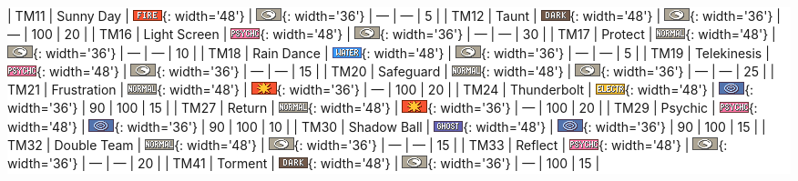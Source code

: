 | TM11 | Sunny Day | ![fire](../assets/types/fire.png){: width='48'} | ![status](../assets/move_category/status.png){: width='36'} | — | — | 5 |
| TM12 | Taunt | ![dark](../assets/types/dark.png){: width='48'} | ![status](../assets/move_category/status.png){: width='36'} | — | 100 | 20 |
| TM16 | Light Screen | ![psychic](../assets/types/psychic.png){: width='48'} | ![status](../assets/move_category/status.png){: width='36'} | — | — | 30 |
| TM17 | Protect | ![normal](../assets/types/normal.png){: width='48'} | ![status](../assets/move_category/status.png){: width='36'} | — | — | 10 |
| TM18 | Rain Dance | ![water](../assets/types/water.png){: width='48'} | ![status](../assets/move_category/status.png){: width='36'} | — | — | 5 |
| TM19 | Telekinesis | ![psychic](../assets/types/psychic.png){: width='48'} | ![status](../assets/move_category/status.png){: width='36'} | — | — | 15 |
| TM20 | Safeguard | ![normal](../assets/types/normal.png){: width='48'} | ![status](../assets/move_category/status.png){: width='36'} | — | — | 25 |
| TM21 | Frustration | ![normal](../assets/types/normal.png){: width='48'} | ![physical](../assets/move_category/physical.png){: width='36'} | — | 100 | 20 |
| TM24 | Thunderbolt | ![electric](../assets/types/electric.png){: width='48'} | ![special](../assets/move_category/special.png){: width='36'} | 90 | 100 | 15 |
| TM27 | Return | ![normal](../assets/types/normal.png){: width='48'} | ![physical](../assets/move_category/physical.png){: width='36'} | — | 100 | 20 |
| TM29 | Psychic | ![psychic](../assets/types/psychic.png){: width='48'} | ![special](../assets/move_category/special.png){: width='36'} | 90 | 100 | 10 |
| TM30 | Shadow Ball | ![ghost](../assets/types/ghost.png){: width='48'} | ![special](../assets/move_category/special.png){: width='36'} | 90 | 100 | 15 |
| TM32 | Double Team | ![normal](../assets/types/normal.png){: width='48'} | ![status](../assets/move_category/status.png){: width='36'} | — | — | 15 |
| TM33 | Reflect | ![psychic](../assets/types/psychic.png){: width='48'} | ![status](../assets/move_category/status.png){: width='36'} | — | — | 20 |
| TM41 | Torment | ![dark](../assets/types/dark.png){: width='48'} | ![status](../assets/move_category/status.png){: width='36'} | — | 100 | 15 |
